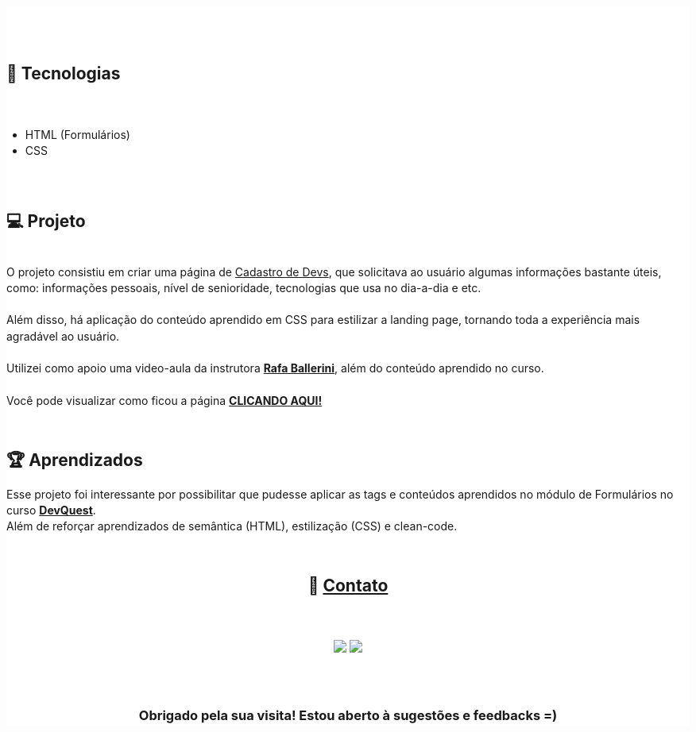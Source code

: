<br><br>

## 🚀 Tecnologias

<br>

- HTML (Formulários)
- CSS 

<br>

## 💻 Projeto

<br>
O projeto consistiu em criar uma página de <u>Cadastro de Devs</u>, que solicitava ao usuário algumas informações bastante úteis, como: informações pessoais, nível de senioridade, tecnologias que usa no dia-a-dia e etc. 
<br><br>
Além disso, há aplicação do conteúdo aprendido em CSS para estilizar a landing page, tornando toda a experiência mais agradável ao usuário.
<br><br>
Utilizei como apoio uma video-aula da instrutora <strong>
<a target="_blank" href="https://www.youtube.com/watch?v=wwqOJ2o84S4">Rafa Ballerini</a></strong>, além do conteúdo aprendido no curso.
<br><br>
Você pode visualizar como ficou a página <strong><a href="https://jvinicius-ribeiro.github.io/formulario-html-css/" target="_blank">CLICANDO AQUI!</a></strong>

<br>

<br>

## 🏆 Aprendizados

Esse projeto foi interessante por possibilitar que pudesse aplicar as tags e conteúdos aprendidos no módulo de Formulários no curso <strong><a target="_blank" href="https://www.youtube.com/@DevemDobro">DevQuest</a></strong>.<br> Além de reforçar aprendizados de semântica (HTML), estilização (CSS) e clean-code. 
<br><br>

<div align="center">
  <h2>👋 <u>Contato</u></h2><br>
  <p></p>
  <a href="https://www.linkedin.com/in/jvinicius-ribeiro" target="_blank"> <img src="https://img.shields.io/badge/-LinkedIn-%230077B5?style=for-the-badge&logo=linkedin&logoColor=white" target="_blank"></a>
  <a href="mailto:jvinicius.ribeiro@proton.me"><img src="https://img.shields.io/badge/ProtonMail-8B89CC?style=for-the-badge&logo=protonmail&logoColor=white" target="_blank"></a>
</div><br><br>

<h3 align="center">Obrigado pela sua visita! Estou aberto à sugestões e feedbacks =)</h3>


